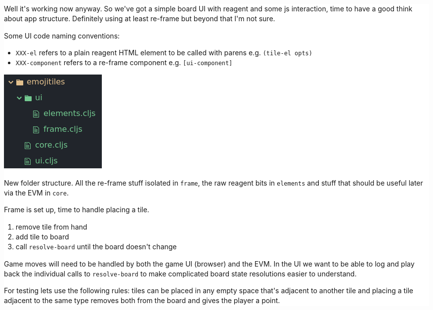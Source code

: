 Well it's working now anyway. So we've got a simple board UI with reagent and some js interaction, time to have a good think about app structure. Definitely using at least re-frame but beyond that I'm not sure.

Some UI code naming conventions:
- `XXX-el` refers to a plain reagent HTML element to be called with parens e.g. `(tile-el opts)`
- `XXX-component` refers to a re-frame component e.g. `[ui-component]`

![](/images/Screenshot_2019-01-17_15-47-15.png)

New folder structure. All the re-frame stuff isolated in `frame`, the raw reagent bits in `elements` and stuff that should be useful later via the EVM in `core`.

Frame is set up, time to handle placing a tile.

1. remove tile from hand
2. add tile to board
3. call `resolve-board` until the board doesn't change

Game moves will need to be handled by both the game UI (browser) and the EVM. In the UI we want to be able to log and play back the individual calls to `resolve-board` to make complicated board state resolutions easier to understand.

For testing lets use the following rules: tiles can be placed in any empty space that's adjacent to another tile and placing a tile adjacent to the same type removes both from the board and gives the player a point.
